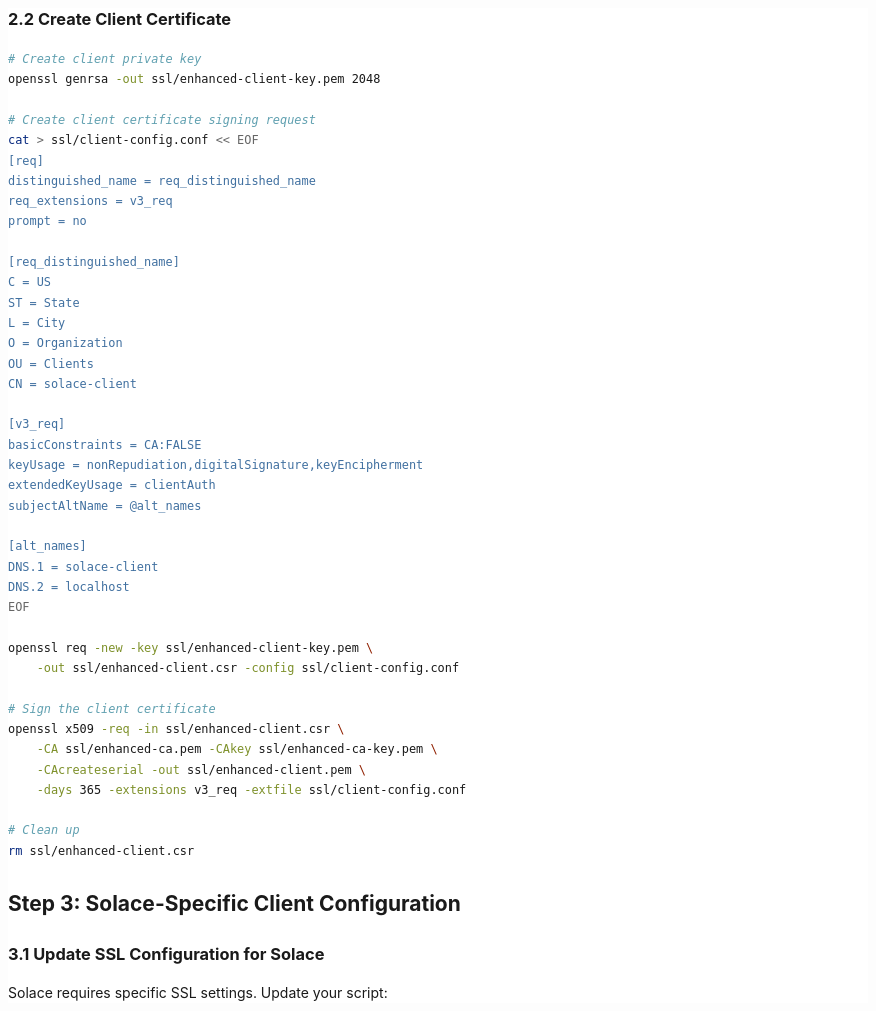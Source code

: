 ### 2.2 Create Client Certificate

```bash
# Create client private key
openssl genrsa -out ssl/enhanced-client-key.pem 2048

# Create client certificate signing request
cat > ssl/client-config.conf << EOF
[req]
distinguished_name = req_distinguished_name
req_extensions = v3_req
prompt = no

[req_distinguished_name]
C = US
ST = State
L = City
O = Organization
OU = Clients
CN = solace-client

[v3_req]
basicConstraints = CA:FALSE
keyUsage = nonRepudiation,digitalSignature,keyEncipherment
extendedKeyUsage = clientAuth
subjectAltName = @alt_names

[alt_names]
DNS.1 = solace-client
DNS.2 = localhost
EOF

openssl req -new -key ssl/enhanced-client-key.pem \
    -out ssl/enhanced-client.csr -config ssl/client-config.conf

# Sign the client certificate
openssl x509 -req -in ssl/enhanced-client.csr \
    -CA ssl/enhanced-ca.pem -CAkey ssl/enhanced-ca-key.pem \
    -CAcreateserial -out ssl/enhanced-client.pem \
    -days 365 -extensions v3_req -extfile ssl/client-config.conf

# Clean up
rm ssl/enhanced-client.csr
```

## Step 3: Solace-Specific Client Configuration

### 3.1 Update SSL Configuration for Solace

Solace requires specific SSL settings. Update your script:
